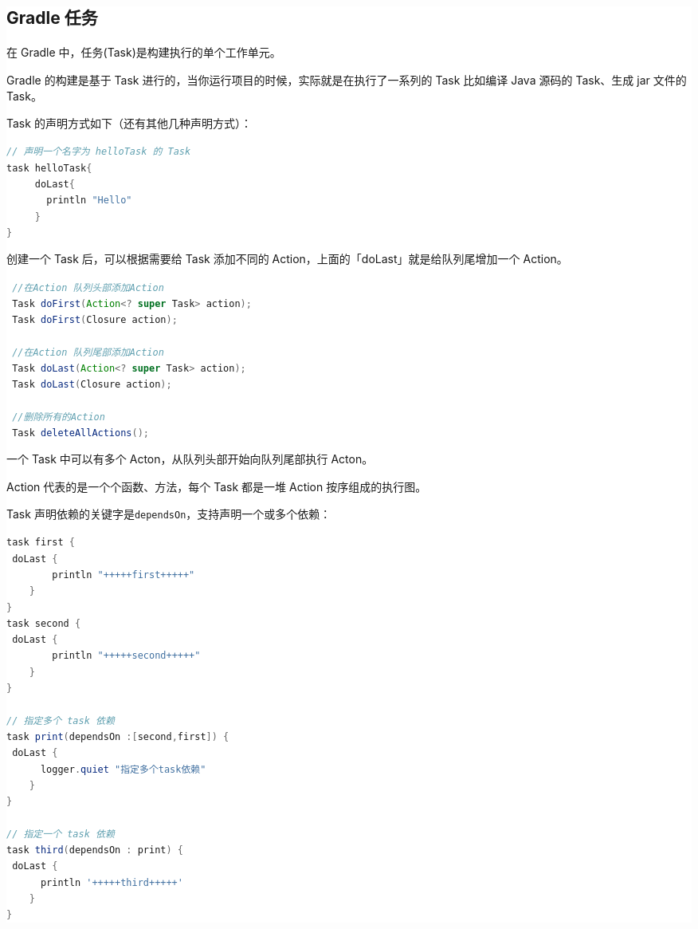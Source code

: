 ## Gradle 任务

在 Gradle 中，任务(Task)是构建执行的单个工作单元。

Gradle 的构建是基于 Task 进行的，当你运行项目的时候，实际就是在执行了一系列的 Task 比如编译 Java 源码的 Task、生成 jar 文件的 Task。

Task 的声明方式如下（还有其他几种声明方式）：

```groovy
// 声明一个名字为 helloTask 的 Task
task helloTask{
     doLast{
       println "Hello"
     }
}
```

创建一个 Task 后，可以根据需要给 Task 添加不同的 Action，上面的「doLast」就是给队列尾增加一个 Action。

```groovy
 //在Action 队列头部添加Action
 Task doFirst(Action<? super Task> action);
 Task doFirst(Closure action);

 //在Action 队列尾部添加Action
 Task doLast(Action<? super Task> action);
 Task doLast(Closure action);

 //删除所有的Action
 Task deleteAllActions();
```

一个 Task 中可以有多个 Acton，从队列头部开始向队列尾部执行 Acton。

Action 代表的是一个个函数、方法，每个 Task 都是一堆 Action 按序组成的执行图。

Task 声明依赖的关键字是`dependsOn`，支持声明一个或多个依赖：

```groovy
task first {
 doLast {
        println "+++++first+++++"
    }
}
task second {
 doLast {
        println "+++++second+++++"
    }
}

// 指定多个 task 依赖
task print(dependsOn :[second,first]) {
 doLast {
      logger.quiet "指定多个task依赖"
    }
}

// 指定一个 task 依赖
task third(dependsOn : print) {
 doLast {
      println '+++++third+++++'
    }
}
```
